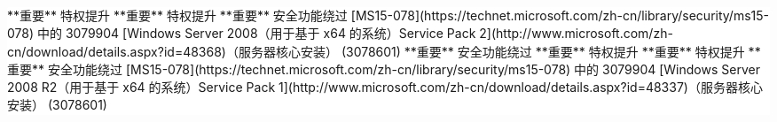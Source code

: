</td>
<td style="border:1px solid black;">
**重要**  
特权提升

</td>
<td style="border:1px solid black;">
**重要**  
特权提升

</td>
<td style="border:1px solid black;">
**重要**  
安全功能绕过

</td>
<td style="border:1px solid black;">
[MS15-078](https://technet.microsoft.com/zh-cn/library/security/ms15-078) 中的 3079904

</td>
</tr>
<tr>
<td style="border:1px solid black;">
[Windows Server 2008（用于基于 x64 的系统）Service Pack 2](http://www.microsoft.com/zh-cn/download/details.aspx?id=48368)（服务器核心安装）  
(3078601)

</td>
<td style="border:1px solid black;">
**重要**  
安全功能绕过

</td>
<td style="border:1px solid black;">
**重要**  
特权提升

</td>
<td style="border:1px solid black;">
**重要**  
特权提升

</td>
<td style="border:1px solid black;">
**重要**  
安全功能绕过

</td>
<td style="border:1px solid black;">
[MS15-078](https://technet.microsoft.com/zh-cn/library/security/ms15-078) 中的 3079904

</td>
</tr>
<tr>
<td style="border:1px solid black;">
[Windows Server 2008 R2（用于基于 x64 的系统）Service Pack 1](http://www.microsoft.com/zh-cn/download/details.aspx?id=48337)（服务器核心安装）  
(3078601)
